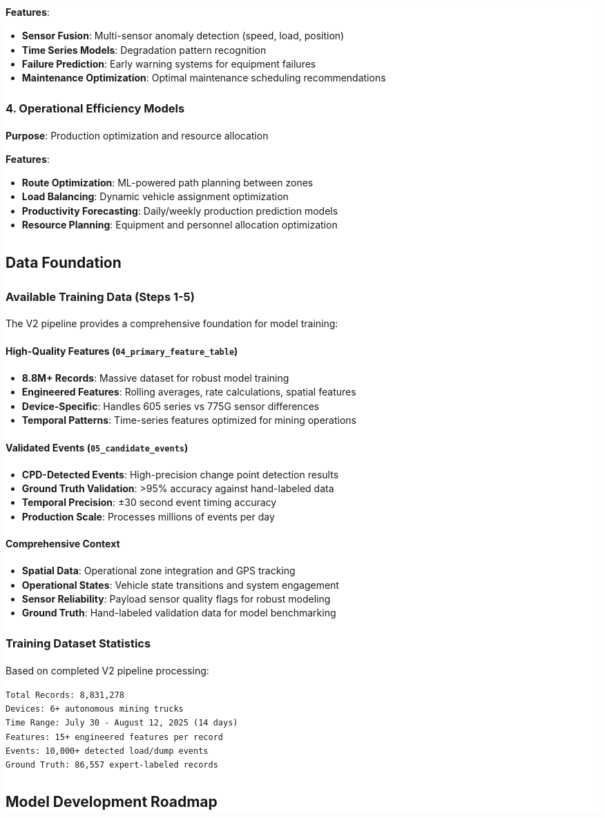 **Features**:
- **Sensor Fusion**: Multi-sensor anomaly detection (speed, load, position)
- **Time Series Models**: Degradation pattern recognition
- **Failure Prediction**: Early warning systems for equipment failures
- **Maintenance Optimization**: Optimal maintenance scheduling recommendations

### 4. Operational Efficiency Models
**Purpose**: Production optimization and resource allocation

**Features**:
- **Route Optimization**: ML-powered path planning between zones
- **Load Balancing**: Dynamic vehicle assignment optimization
- **Productivity Forecasting**: Daily/weekly production prediction models
- **Resource Planning**: Equipment and personnel allocation optimization

## Data Foundation

### Available Training Data (Steps 1-5)
The V2 pipeline provides a comprehensive foundation for model training:

#### High-Quality Features (`04_primary_feature_table`)
- **8.8M+ Records**: Massive dataset for robust model training
- **Engineered Features**: Rolling averages, rate calculations, spatial features
- **Device-Specific**: Handles 605 series vs 775G sensor differences
- **Temporal Patterns**: Time-series features optimized for mining operations

#### Validated Events (`05_candidate_events`)
- **CPD-Detected Events**: High-precision change point detection results
- **Ground Truth Validation**: >95% accuracy against hand-labeled data
- **Temporal Precision**: ±30 second event timing accuracy
- **Production Scale**: Processes millions of events per day

#### Comprehensive Context
- **Spatial Data**: Operational zone integration and GPS tracking
- **Operational States**: Vehicle state transitions and system engagement
- **Sensor Reliability**: Payload sensor quality flags for robust modeling
- **Ground Truth**: Hand-labeled validation data for model benchmarking

### Training Dataset Statistics
Based on completed V2 pipeline processing:

```
Total Records: 8,831,278
Devices: 6+ autonomous mining trucks  
Time Range: July 30 - August 12, 2025 (14 days)
Features: 15+ engineered features per record
Events: 10,000+ detected load/dump events
Ground Truth: 86,557 expert-labeled records
```

## Model Development Roadmap
